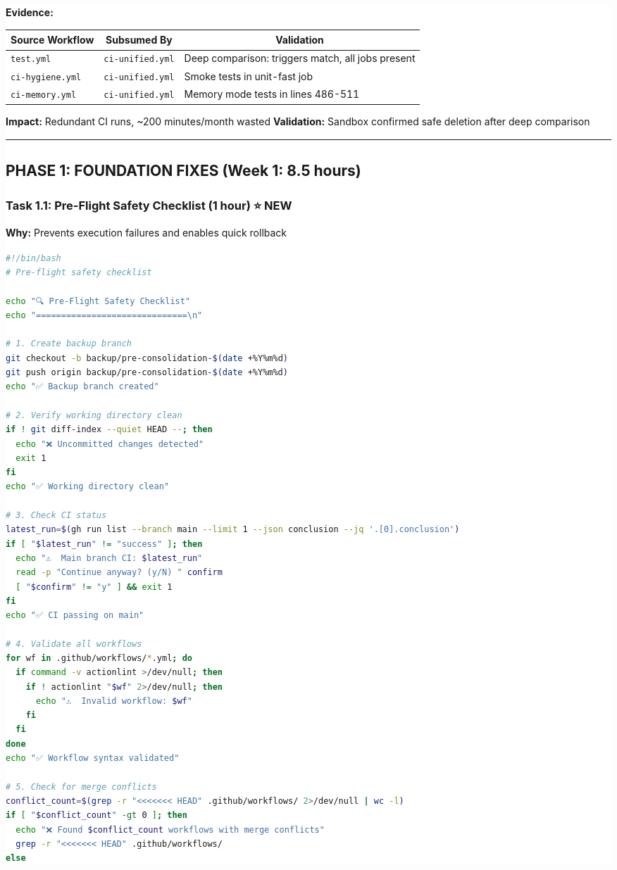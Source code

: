 **Evidence:**

| Source Workflow  | Subsumed By      | Validation                                        |
| ---------------- | ---------------- | ------------------------------------------------- |
| `test.yml`       | `ci-unified.yml` | Deep comparison: triggers match, all jobs present |
| `ci-hygiene.yml` | `ci-unified.yml` | Smoke tests in unit-fast job                      |
| `ci-memory.yml`  | `ci-unified.yml` | Memory mode tests in lines 486-511                |

**Impact:** Redundant CI runs, ~200 minutes/month wasted **Validation:** Sandbox
confirmed safe deletion after deep comparison

---

## PHASE 1: FOUNDATION FIXES (Week 1: 8.5 hours)

### Task 1.1: Pre-Flight Safety Checklist (1 hour) ⭐ NEW

**Why:** Prevents execution failures and enables quick rollback

```bash
#!/bin/bash
# Pre-flight safety checklist

echo "🔍 Pre-Flight Safety Checklist"
echo "==============================\n"

# 1. Create backup branch
git checkout -b backup/pre-consolidation-$(date +%Y%m%d)
git push origin backup/pre-consolidation-$(date +%Y%m%d)
echo "✅ Backup branch created"

# 2. Verify working directory clean
if ! git diff-index --quiet HEAD --; then
  echo "❌ Uncommitted changes detected"
  exit 1
fi
echo "✅ Working directory clean"

# 3. Check CI status
latest_run=$(gh run list --branch main --limit 1 --json conclusion --jq '.[0].conclusion')
if [ "$latest_run" != "success" ]; then
  echo "⚠️  Main branch CI: $latest_run"
  read -p "Continue anyway? (y/N) " confirm
  [ "$confirm" != "y" ] && exit 1
fi
echo "✅ CI passing on main"

# 4. Validate all workflows
for wf in .github/workflows/*.yml; do
  if command -v actionlint >/dev/null; then
    if ! actionlint "$wf" 2>/dev/null; then
      echo "⚠️  Invalid workflow: $wf"
    fi
  fi
done
echo "✅ Workflow syntax validated"

# 5. Check for merge conflicts
conflict_count=$(grep -r "<<<<<<< HEAD" .github/workflows/ 2>/dev/null | wc -l)
if [ "$conflict_count" -gt 0 ]; then
  echo "❌ Found $conflict_count workflows with merge conflicts"
  grep -r "<<<<<<< HEAD" .github/workflows/
else
```